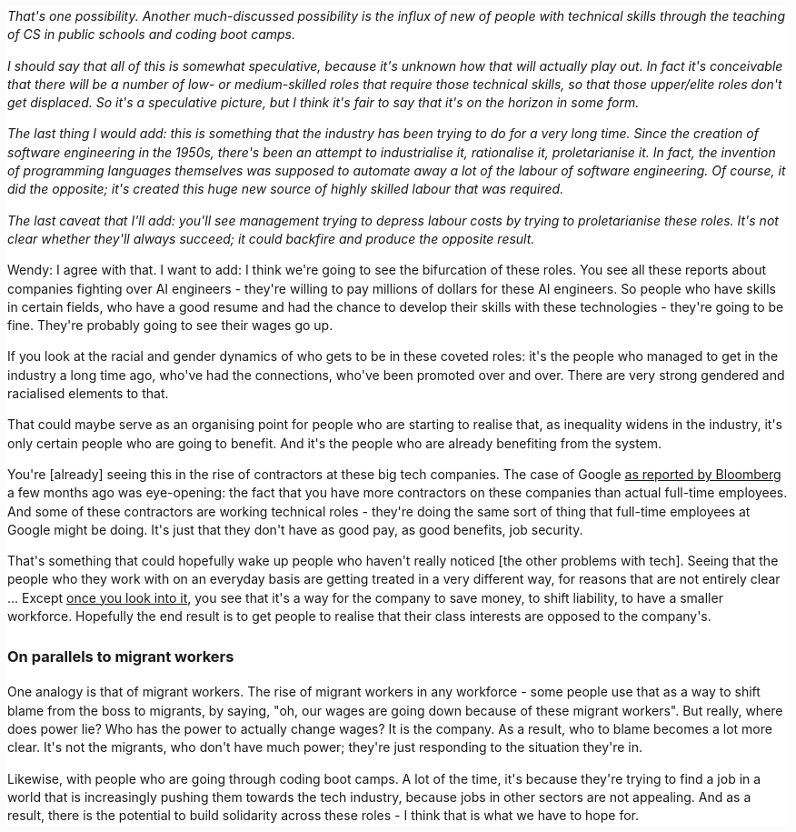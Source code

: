 _That's one possibility. Another much-discussed possibility is the influx of new of people with technical skills through the teaching of CS in public schools and coding boot camps._

_I should say that all of this is somewhat speculative, because it's unknown how that will actually play out. In fact it's conceivable that there will be a number of low- or medium-skilled roles that require those technical skills, so that those upper/elite roles don't get displaced. So it's a speculative picture, but I think it's fair to say that it's on the horizon in some form._

_The last thing I would add: this is something that the industry has been trying to do for a very long time. Since the creation of software engineering in the 1950s, there's been an attempt to industrialise it, rationalise it, proletarianise it. In fact, the invention of programming languages themselves was supposed to automate away a lot of the labour of software engineering. Of course, it did the opposite; it's created this huge new source of highly skilled labour that was required._

_The last caveat that I'll add: you'll see management trying to depress labour costs by trying to proletarianise these roles. It's not clear whether they'll always succeed; it could backfire and produce the opposite result._

Wendy: I agree with that. I want to add: I think we're going to see the bifurcation of these roles. You see all these reports about companies fighting over AI engineers - they're willing to pay millions of dollars for these AI engineers. So people who have skills in certain fields, who have a good resume and had the chance to develop their skills with these technologies - they're going to be fine. They're probably going to see their wages go up.

If you look at the racial and gender dynamics of who gets to be in these coveted roles: it's the people who managed to get in the industry a long time ago, who've had the connections, who've been promoted over and over. There are very strong gendered and racialised elements to that.

That could maybe serve as an organising point for people who are starting to realise that, as inequality widens in the industry, it's only certain people who are going to benefit. And it's the people who are already benefiting from the system.

You're \[already\] seeing this in the rise of contractors at these big tech companies. The case of Google [as reported by Bloomberg](https://www.bloomberg.com/news/articles/2018-07-25/inside-google-s-shadow-workforce) a few months ago was eye-opening: the fact that you have more contractors on these companies than actual full-time employees. And some of these contractors are working technical roles - they're doing the same sort of thing that full-time employees at Google might be doing. It's just that they don't have as good pay, as good benefits, job security.

That's something that could hopefully wake up people who haven't really noticed \[the other problems with tech\]. Seeing that the people who they work with on an everyday basis are getting treated in a very different way, for reasons that are not entirely clear ... Except [once you look into it](https://www.notesfrombelow.org/article/organising-silicon-valleys-shadow-workforce), you see that it's a way for the company to save money, to shift liability, to have a smaller workforce. Hopefully the end result is to get people to realise that their class interests are opposed to the company's.

### On parallels to migrant workers

One analogy is that of migrant workers. The rise of migrant workers in any workforce - some people use that as a way to shift blame from the boss to migrants, by saying, "oh, our wages are going down because of these migrant workers". But really, where does power lie? Who has the power to actually change wages? It is the company. As a result, who to blame becomes a lot more clear. It's not the migrants, who don't have much power; they're just responding to the situation they're in.

Likewise, with people who are going through coding boot camps. A lot of the time, it's because they're trying to find a job in a world that is increasingly pushing them towards the tech industry, because jobs in other sectors are not appealing. And as a result, there is the potential to build solidarity across these roles - I think that is what we have to hope for.

